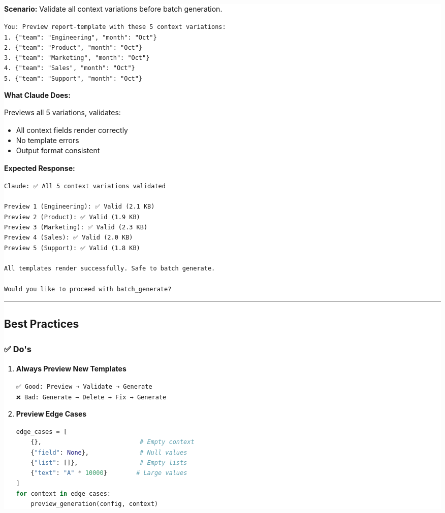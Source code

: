 **Scenario:** Validate all context variations before batch generation.

```
You: Preview report-template with these 5 context variations:
1. {"team": "Engineering", "month": "Oct"}
2. {"team": "Product", "month": "Oct"}
3. {"team": "Marketing", "month": "Oct"}
4. {"team": "Sales", "month": "Oct"}
5. {"team": "Support", "month": "Oct"}
```

**What Claude Does:**

Previews all 5 variations, validates:
- All context fields render correctly
- No template errors
- Output format consistent

**Expected Response:**
```
Claude: ✅ All 5 context variations validated

Preview 1 (Engineering): ✅ Valid (2.1 KB)
Preview 2 (Product): ✅ Valid (1.9 KB)
Preview 3 (Marketing): ✅ Valid (2.3 KB)
Preview 4 (Sales): ✅ Valid (2.0 KB)
Preview 5 (Support): ✅ Valid (1.8 KB)

All templates render successfully. Safe to batch generate.

Would you like to proceed with batch_generate?
```

---

## Best Practices

### ✅ Do's

1. **Always Preview New Templates**
   ```
   ✅ Good: Preview → Validate → Generate
   ❌ Bad: Generate → Delete → Fix → Generate
   ```

2. **Preview Edge Cases**
   ```python
   edge_cases = [
       {},                           # Empty context
       {"field": None},              # Null values
       {"list": []},                 # Empty lists
       {"text": "A" * 10000}        # Large values
   ]
   for context in edge_cases:
       preview_generation(config, context)
   ```
